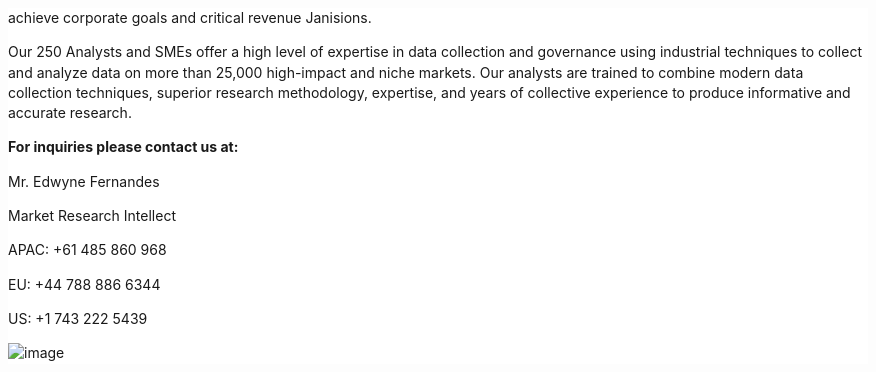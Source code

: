 achieve corporate goals and critical revenue Janisions.</p><p><span class="">Our 250 Analysts and SMEs offer a high level of expertise in data collection and governance using industrial techniques to collect and analyze data on more than 25,000 high-impact and niche markets. Our analysts are trained to combine modern data collection techniques, superior research methodology, expertise, and years of collective experience to produce informative and accurate research.</span></p><p><strong>For inquiries please contact us at:</strong></p><p>Mr. Edwyne Fernandes</p><p>Market Research Intellect</p><p>APAC: +61 485 860 968</p><p>EU: +44 788 886 6344</p><p>US: +1 743 222 5439</p>
![image](https://github.com/user-attachments/assets/ed7d6e01-5589-4e80-9ea6-a02fb5674c31)
